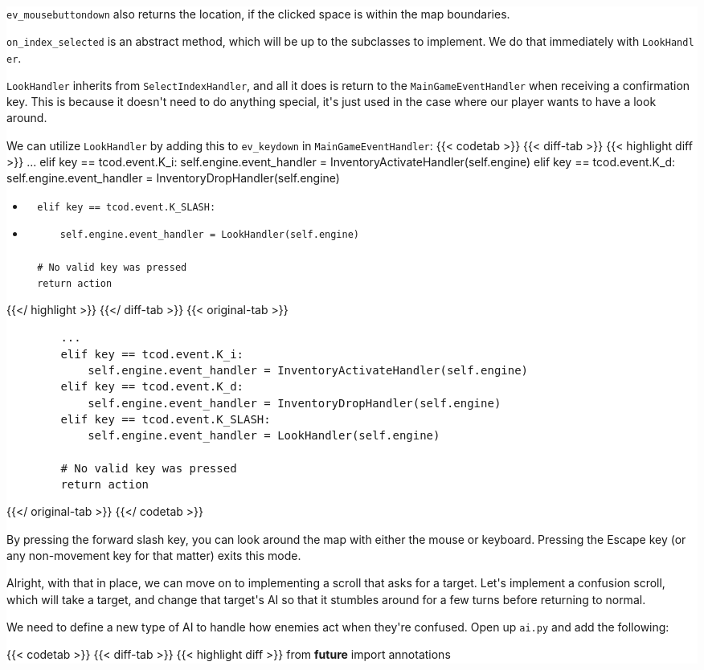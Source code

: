 `ev_mousebuttondown` also returns the location, if the clicked space is within the map boundaries.

`on_index_selected` is an abstract method, which will be up to the subclasses to implement. We do that immediately with `LookHandler`.

`LookHandler` inherits from `SelectIndexHandler`, and all it does is return to the `MainGameEventHandler` when receiving a confirmation key. This is because it doesn't need to do anything special, it's just used in the case where our player wants to have a look around.

We can utilize `LookHandler` by adding this to `ev_keydown` in `MainGameEventHandler`:
{{< codetab >}}
{{< diff-tab >}}
{{< highlight diff >}}
        ...
        elif key == tcod.event.K_i:
            self.engine.event_handler = InventoryActivateHandler(self.engine)
        elif key == tcod.event.K_d:
            self.engine.event_handler = InventoryDropHandler(self.engine)
+       elif key == tcod.event.K_SLASH:
+           self.engine.event_handler = LookHandler(self.engine)

        # No valid key was pressed
        return action
{{</ highlight >}}
{{</ diff-tab >}}
{{< original-tab >}}
<pre>        ...
        elif key == tcod.event.K_i:
            self.engine.event_handler = InventoryActivateHandler(self.engine)
        elif key == tcod.event.K_d:
            self.engine.event_handler = InventoryDropHandler(self.engine)
        <span class="new-text">elif key == tcod.event.K_SLASH:
            self.engine.event_handler = LookHandler(self.engine)</span>

        # No valid key was pressed
        return action</pre>
{{</ original-tab >}}
{{</ codetab >}}

By pressing the forward slash key, you can look around the map with either the mouse or keyboard. Pressing the Escape key (or any non-movement key for that matter) exits this mode.

Alright, with that in place, we can move on to implementing a scroll that asks for a target. Let's implement a confusion scroll, which will take a target, and change that target's AI so that it stumbles around for a few turns before returning to normal.

We need to define a new type of AI to handle how enemies act when they're confused. Open up `ai.py` and add the following:

{{< codetab >}}
{{< diff-tab >}}
{{< highlight diff >}}
from __future__ import annotations
